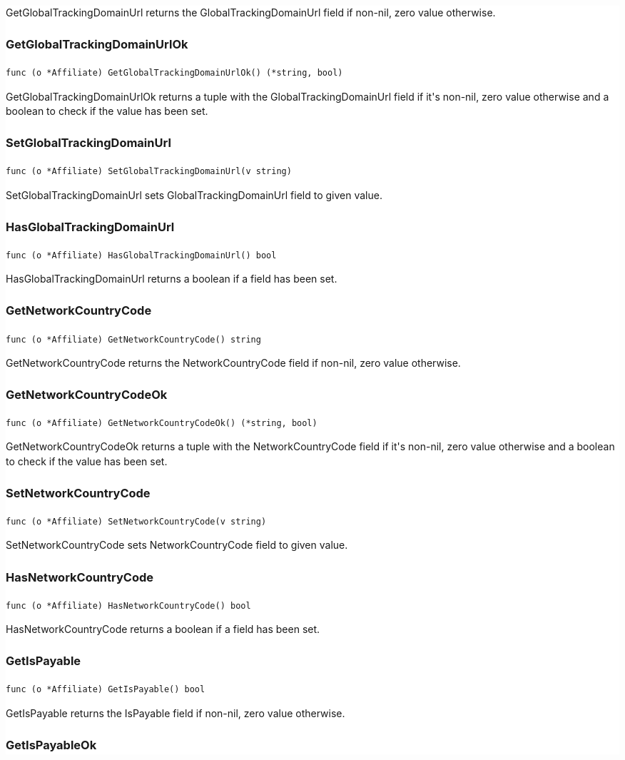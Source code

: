 GetGlobalTrackingDomainUrl returns the GlobalTrackingDomainUrl field if non-nil, zero value otherwise.

### GetGlobalTrackingDomainUrlOk

`func (o *Affiliate) GetGlobalTrackingDomainUrlOk() (*string, bool)`

GetGlobalTrackingDomainUrlOk returns a tuple with the GlobalTrackingDomainUrl field if it's non-nil, zero value otherwise
and a boolean to check if the value has been set.

### SetGlobalTrackingDomainUrl

`func (o *Affiliate) SetGlobalTrackingDomainUrl(v string)`

SetGlobalTrackingDomainUrl sets GlobalTrackingDomainUrl field to given value.

### HasGlobalTrackingDomainUrl

`func (o *Affiliate) HasGlobalTrackingDomainUrl() bool`

HasGlobalTrackingDomainUrl returns a boolean if a field has been set.

### GetNetworkCountryCode

`func (o *Affiliate) GetNetworkCountryCode() string`

GetNetworkCountryCode returns the NetworkCountryCode field if non-nil, zero value otherwise.

### GetNetworkCountryCodeOk

`func (o *Affiliate) GetNetworkCountryCodeOk() (*string, bool)`

GetNetworkCountryCodeOk returns a tuple with the NetworkCountryCode field if it's non-nil, zero value otherwise
and a boolean to check if the value has been set.

### SetNetworkCountryCode

`func (o *Affiliate) SetNetworkCountryCode(v string)`

SetNetworkCountryCode sets NetworkCountryCode field to given value.

### HasNetworkCountryCode

`func (o *Affiliate) HasNetworkCountryCode() bool`

HasNetworkCountryCode returns a boolean if a field has been set.

### GetIsPayable

`func (o *Affiliate) GetIsPayable() bool`

GetIsPayable returns the IsPayable field if non-nil, zero value otherwise.

### GetIsPayableOk

